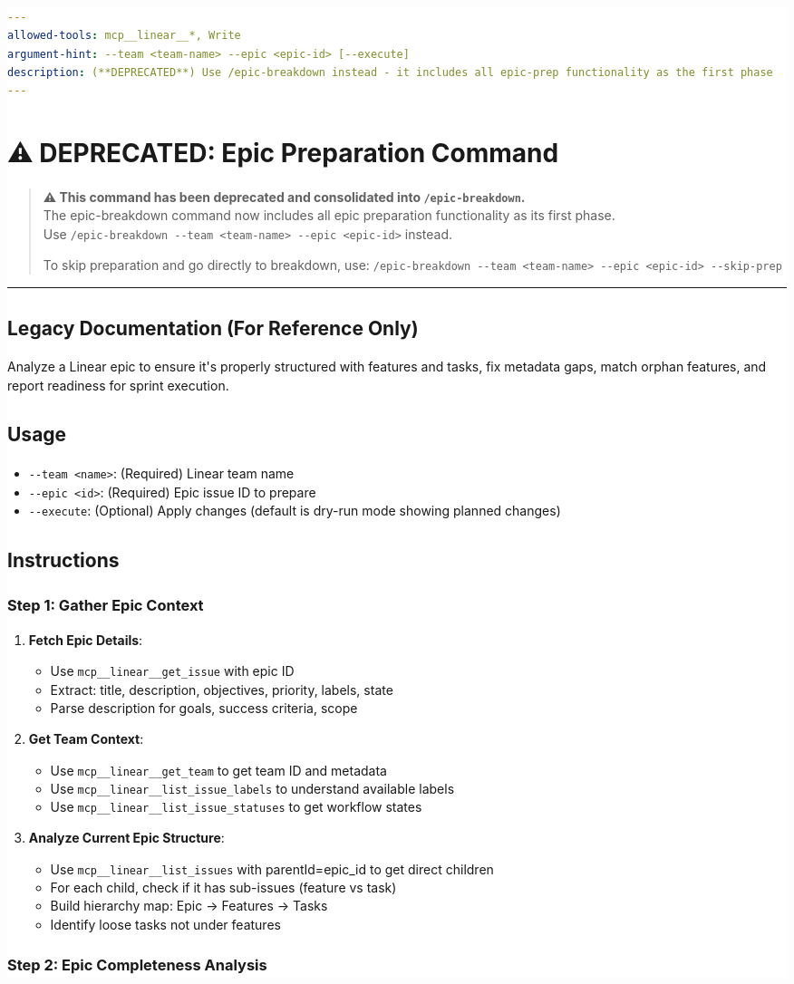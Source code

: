 ```yaml
---
allowed-tools: mcp__linear__*, Write
argument-hint: --team <team-name> --epic <epic-id> [--execute]
description: (**DEPRECATED**) Use /epic-breakdown instead - it includes all epic-prep functionality as the first phase
---
```


# ⚠️ DEPRECATED: Epic Preparation Command

> **⚠️ This command has been deprecated and consolidated into `/epic-breakdown`.**  
> The epic-breakdown command now includes all epic preparation functionality as its first phase.  
> Use `/epic-breakdown --team <team-name> --epic <epic-id>` instead.
> 
> To skip preparation and go directly to breakdown, use: `/epic-breakdown --team <team-name> --epic <epic-id> --skip-prep`

---

## Legacy Documentation (For Reference Only)

Analyze a Linear epic to ensure it's properly structured with features and tasks, fix metadata gaps, match orphan features, and report readiness for sprint execution.

## Usage
- `--team <name>`: (Required) Linear team name
- `--epic <id>`: (Required) Epic issue ID to prepare
- `--execute`: (Optional) Apply changes (default is dry-run mode showing planned changes)

## Instructions

### Step 1: Gather Epic Context
1. **Fetch Epic Details**:
   - Use `mcp__linear__get_issue` with epic ID
   - Extract: title, description, objectives, priority, labels, state
   - Parse description for goals, success criteria, scope

2. **Get Team Context**:
   - Use `mcp__linear__get_team` to get team ID and metadata
   - Use `mcp__linear__list_issue_labels` to understand available labels
   - Use `mcp__linear__list_issue_statuses` to get workflow states

3. **Analyze Current Epic Structure**:
   - Use `mcp__linear__list_issues` with parentId=epic_id to get direct children
   - For each child, check if it has sub-issues (feature vs task)
   - Build hierarchy map: Epic → Features → Tasks
   - Identify loose tasks not under features

### Step 2: Epic Completeness Analysis
